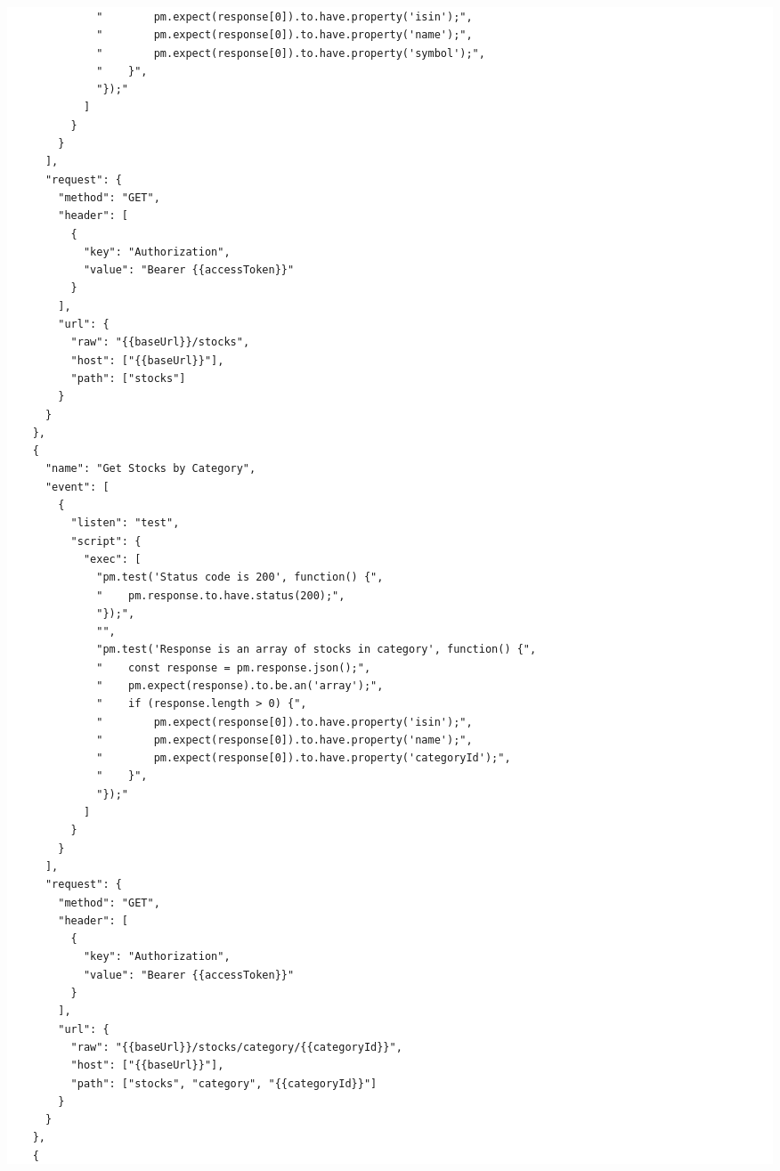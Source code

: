                   "        pm.expect(response[0]).to.have.property('isin');",
                  "        pm.expect(response[0]).to.have.property('name');",
                  "        pm.expect(response[0]).to.have.property('symbol');",
                  "    }",
                  "});"
                ]
              }
            }
          ],
          "request": {
            "method": "GET",
            "header": [
              {
                "key": "Authorization",
                "value": "Bearer {{accessToken}}"
              }
            ],
            "url": {
              "raw": "{{baseUrl}}/stocks",
              "host": ["{{baseUrl}}"],
              "path": ["stocks"]
            }
          }
        },
        {
          "name": "Get Stocks by Category",
          "event": [
            {
              "listen": "test",
              "script": {
                "exec": [
                  "pm.test('Status code is 200', function() {",
                  "    pm.response.to.have.status(200);",
                  "});",
                  "",
                  "pm.test('Response is an array of stocks in category', function() {",
                  "    const response = pm.response.json();",
                  "    pm.expect(response).to.be.an('array');",
                  "    if (response.length > 0) {",
                  "        pm.expect(response[0]).to.have.property('isin');",
                  "        pm.expect(response[0]).to.have.property('name');",
                  "        pm.expect(response[0]).to.have.property('categoryId');",
                  "    }",
                  "});"
                ]
              }
            }
          ],
          "request": {
            "method": "GET",
            "header": [
              {
                "key": "Authorization",
                "value": "Bearer {{accessToken}}"
              }
            ],
            "url": {
              "raw": "{{baseUrl}}/stocks/category/{{categoryId}}",
              "host": ["{{baseUrl}}"],
              "path": ["stocks", "category", "{{categoryId}}"]
            }
          }
        },
        {